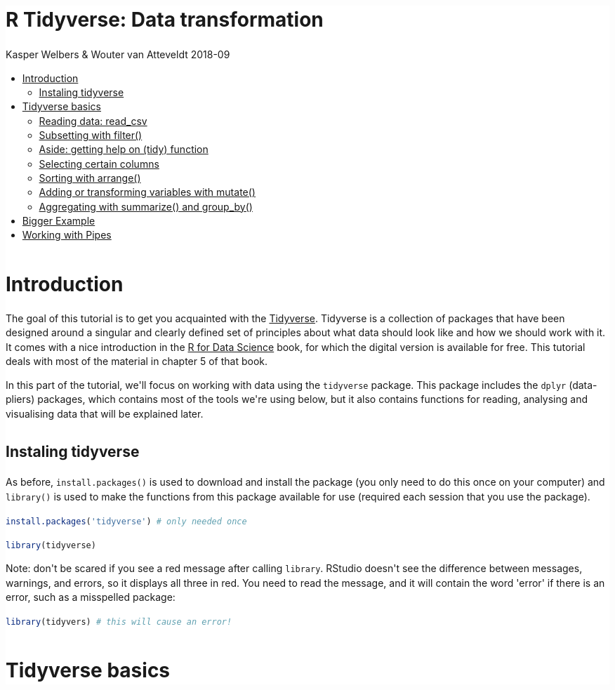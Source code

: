 R Tidyverse: Data transformation
================
Kasper Welbers & Wouter van Atteveldt
2018-09

-   [Introduction](#introduction)
    -   [Instaling tidyverse](#instaling-tidyverse)
-   [Tidyverse basics](#tidyverse-basics)
    -   [Reading data: read\_csv](#reading-data-read_csv)
    -   [Subsetting with filter()](#subsetting-with-filter)
    -   [Aside: getting help on (tidy) function](#aside-getting-help-on-tidy-function)
    -   [Selecting certain columns](#selecting-certain-columns)
    -   [Sorting with arrange()](#sorting-with-arrange)
    -   [Adding or transforming variables with mutate()](#adding-or-transforming-variables-with-mutate)
    -   [Aggregating with summarize() and group\_by()](#aggregating-with-summarize-and-group_by)
-   [Bigger Example](#bigger-example)
-   [Working with Pipes](#working-with-pipes)

Introduction
============

The goal of this tutorial is to get you acquainted with the [Tidyverse](https://www.tidyverse.org/). Tidyverse is a collection of packages that have been designed around a singular and clearly defined set of principles about what data should look like and how we should work with it. It comes with a nice introduction in the [R for Data Science](http://r4ds.had.co.nz/) book, for which the digital version is available for free. This tutorial deals with most of the material in chapter 5 of that book.

In this part of the tutorial, we'll focus on working with data using the `tidyverse` package. This package includes the `dplyr` (data-pliers) packages, which contains most of the tools we're using below, but it also contains functions for reading, analysing and visualising data that will be explained later.

Instaling tidyverse
-------------------

As before, `install.packages()` is used to download and install the package (you only need to do this once on your computer) and `library()` is used to make the functions from this package available for use (required each session that you use the package).

``` r
install.packages('tidyverse') # only needed once
```

``` r
library(tidyverse)
```

Note: don't be scared if you see a red message after calling `library`. RStudio doesn't see the difference between messages, warnings, and errors, so it displays all three in red. You need to read the message, and it will contain the word 'error' if there is an error, such as a misspelled package:

``` r
library(tidyvers) # this will cause an error!
```

Tidyverse basics
================
